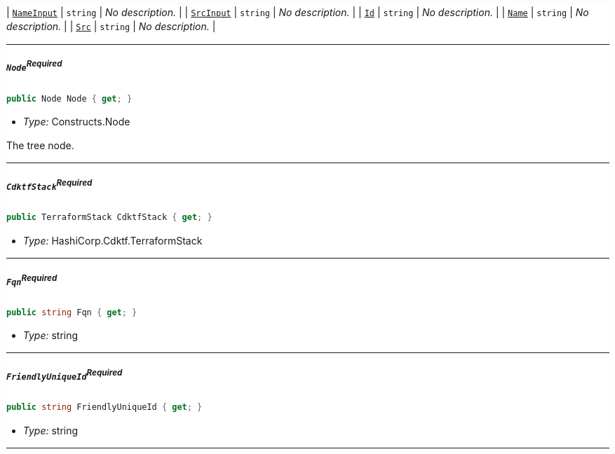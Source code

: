 | <code><a href="#@cdktf/provider-pagerduty.addon.Addon.property.nameInput">NameInput</a></code> | <code>string</code> | *No description.* |
| <code><a href="#@cdktf/provider-pagerduty.addon.Addon.property.srcInput">SrcInput</a></code> | <code>string</code> | *No description.* |
| <code><a href="#@cdktf/provider-pagerduty.addon.Addon.property.id">Id</a></code> | <code>string</code> | *No description.* |
| <code><a href="#@cdktf/provider-pagerduty.addon.Addon.property.name">Name</a></code> | <code>string</code> | *No description.* |
| <code><a href="#@cdktf/provider-pagerduty.addon.Addon.property.src">Src</a></code> | <code>string</code> | *No description.* |

---

##### `Node`<sup>Required</sup> <a name="Node" id="@cdktf/provider-pagerduty.addon.Addon.property.node"></a>

```csharp
public Node Node { get; }
```

- *Type:* Constructs.Node

The tree node.

---

##### `CdktfStack`<sup>Required</sup> <a name="CdktfStack" id="@cdktf/provider-pagerduty.addon.Addon.property.cdktfStack"></a>

```csharp
public TerraformStack CdktfStack { get; }
```

- *Type:* HashiCorp.Cdktf.TerraformStack

---

##### `Fqn`<sup>Required</sup> <a name="Fqn" id="@cdktf/provider-pagerduty.addon.Addon.property.fqn"></a>

```csharp
public string Fqn { get; }
```

- *Type:* string

---

##### `FriendlyUniqueId`<sup>Required</sup> <a name="FriendlyUniqueId" id="@cdktf/provider-pagerduty.addon.Addon.property.friendlyUniqueId"></a>

```csharp
public string FriendlyUniqueId { get; }
```

- *Type:* string

---
